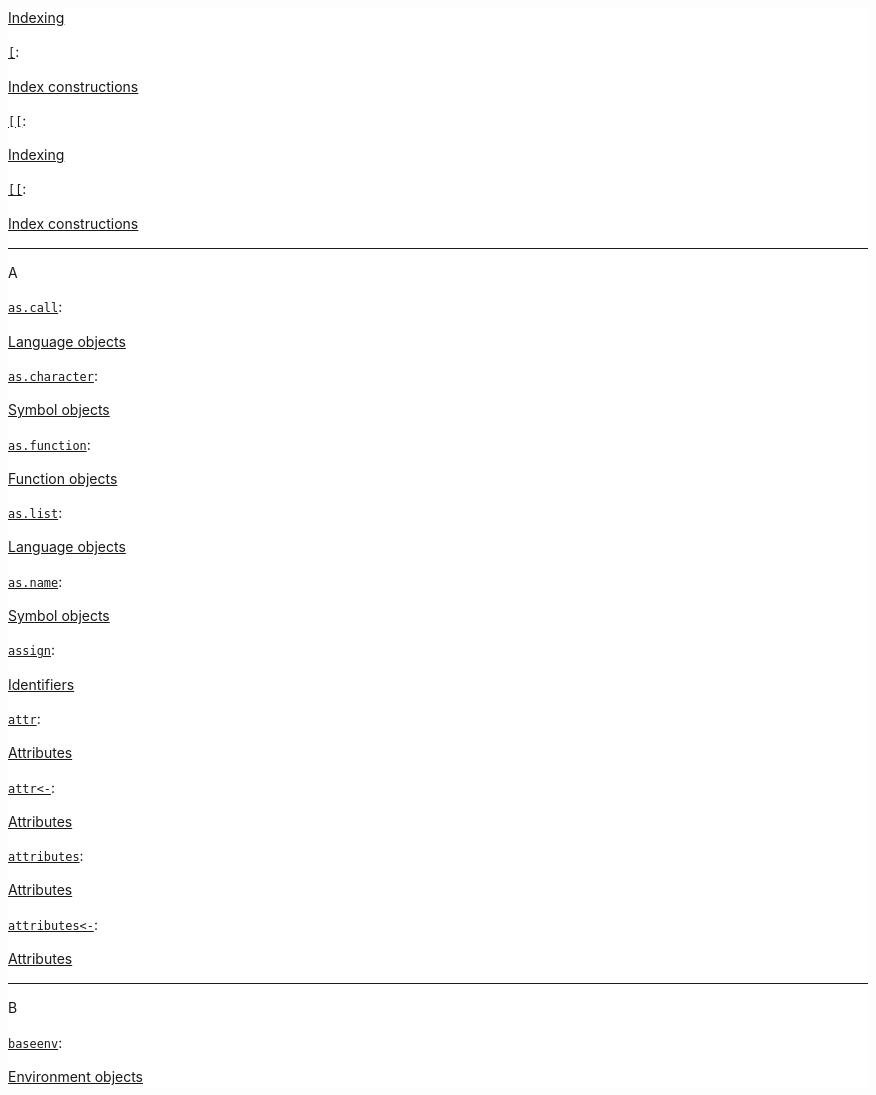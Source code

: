 [Indexing](#Indexing)

[`[`](#index-\_005b-1):

[Index constructions](#Index-constructions)

[`[[`](#index-\_005b_005b):

[Indexing](#Indexing)

[`[[`](#index-\_005b_005b-1):

[Index constructions](#Index-constructions)

---

A

[`as.call`](#index-as_002ecall):

[Language objects](#Language-objects)

[`as.character`](#index-as_002echaracter):

[Symbol objects](#Symbol-objects)

[`as.function`](#index-as_002efunction):

[Function objects](#Function-objects)

[`as.list`](#index-as_002elist):

[Language objects](#Language-objects)

[`as.name`](#index-as_002ename):

[Symbol objects](#Symbol-objects)

[`assign`](#index-assign):

[Identifiers](#Identifiers)

[`attr`](#index-attr):

[Attributes](#Attributes)

[`attr<-`](#index-attr_003c_002d):

[Attributes](#Attributes)

[`attributes`](#index-attributes-1):

[Attributes](#Attributes)

[`attributes<-`](#index-attributes_003c_002d):

[Attributes](#Attributes)

---

B

[`baseenv`](#index-baseenv):

[Environment objects](#Environment-objects)
